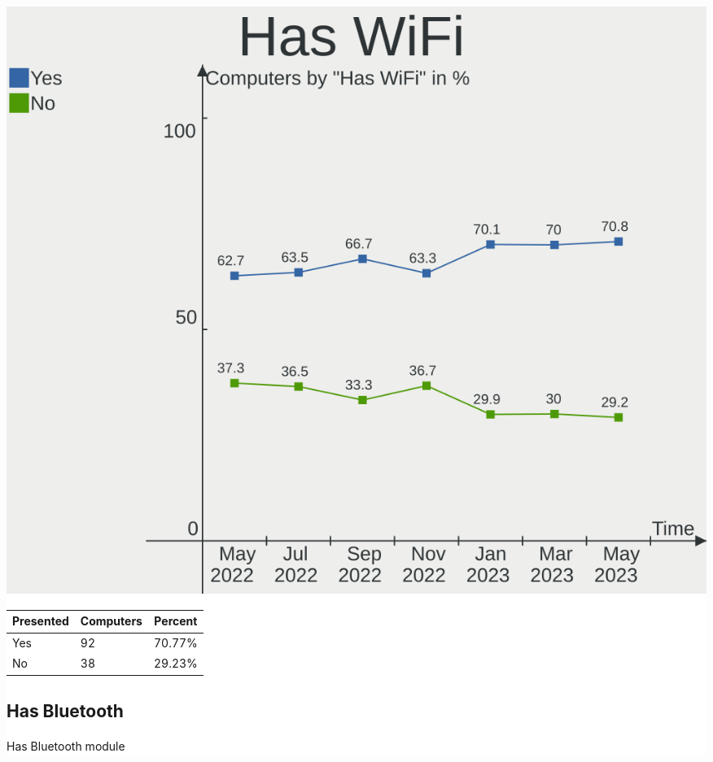 ![Has WiFi](./All/images/line_chart/node_has_wifi.svg)

| Presented | Computers | Percent |
|-----------|-----------|---------|
| Yes       | 92        | 70.77%  |
| No        | 38        | 29.23%  |

Has Bluetooth
-------------

Has Bluetooth module
